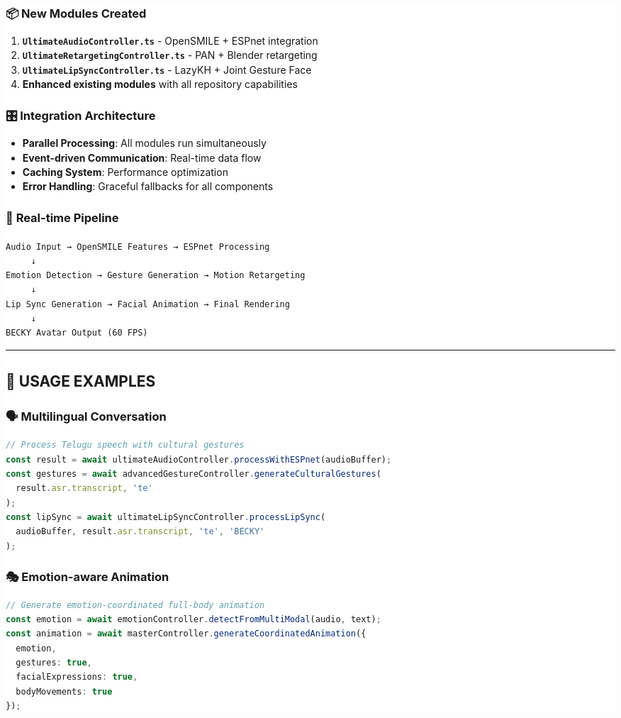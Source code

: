 ### 📦 **New Modules Created**
1. **`UltimateAudioController.ts`** - OpenSMILE + ESPnet integration
2. **`UltimateRetargetingController.ts`** - PAN + Blender retargeting
3. **`UltimateLipSyncController.ts`** - LazyKH + Joint Gesture Face
4. **Enhanced existing modules** with all repository capabilities

### 🎛️ **Integration Architecture**
- **Parallel Processing**: All modules run simultaneously
- **Event-driven Communication**: Real-time data flow
- **Caching System**: Performance optimization
- **Error Handling**: Graceful fallbacks for all components

### 🔄 **Real-time Pipeline**
```
Audio Input → OpenSMILE Features → ESPnet Processing
     ↓
Emotion Detection → Gesture Generation → Motion Retargeting
     ↓
Lip Sync Generation → Facial Animation → Final Rendering
     ↓
BECKY Avatar Output (60 FPS)
```

---

## 🎯 **USAGE EXAMPLES**

### 🗣️ **Multilingual Conversation**
```typescript
// Process Telugu speech with cultural gestures
const result = await ultimateAudioController.processWithESPnet(audioBuffer);
const gestures = await advancedGestureController.generateCulturalGestures(
  result.asr.transcript, 'te'
);
const lipSync = await ultimateLipSyncController.processLipSync(
  audioBuffer, result.asr.transcript, 'te', 'BECKY'
);
```

### 🎭 **Emotion-aware Animation**
```typescript
// Generate emotion-coordinated full-body animation
const emotion = await emotionController.detectFromMultiModal(audio, text);
const animation = await masterController.generateCoordinatedAnimation({
  emotion,
  gestures: true,
  facialExpressions: true,
  bodyMovements: true
});
```

